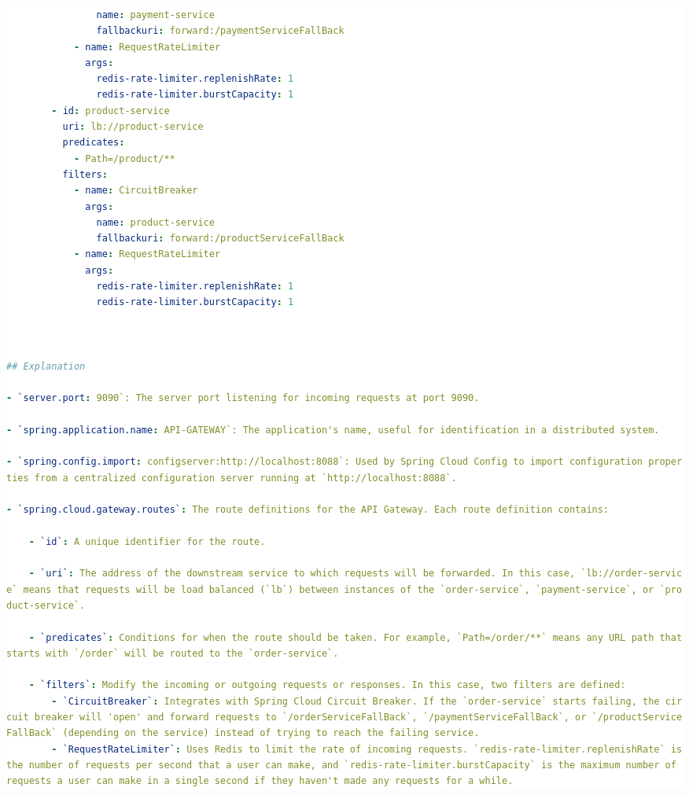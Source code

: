 ```yaml
                name: payment-service
                fallbackuri: forward:/paymentServiceFallBack
            - name: RequestRateLimiter
              args:
                redis-rate-limiter.replenishRate: 1
                redis-rate-limiter.burstCapacity: 1
        - id: product-service
          uri: lb://product-service
          predicates:
            - Path=/product/**
          filters:
            - name: CircuitBreaker
              args:
                name: product-service
                fallbackuri: forward:/productServiceFallBack
            - name: RequestRateLimiter
              args:
                redis-rate-limiter.replenishRate: 1
                redis-rate-limiter.burstCapacity: 1



## Explanation

- `server.port: 9090`: The server port listening for incoming requests at port 9090.

- `spring.application.name: API-GATEWAY`: The application's name, useful for identification in a distributed system.

- `spring.config.import: configserver:http://localhost:8088`: Used by Spring Cloud Config to import configuration properties from a centralized configuration server running at `http://localhost:8088`.

- `spring.cloud.gateway.routes`: The route definitions for the API Gateway. Each route definition contains:

    - `id`: A unique identifier for the route.

    - `uri`: The address of the downstream service to which requests will be forwarded. In this case, `lb://order-service` means that requests will be load balanced (`lb`) between instances of the `order-service`, `payment-service`, or `product-service`.

    - `predicates`: Conditions for when the route should be taken. For example, `Path=/order/**` means any URL path that starts with `/order` will be routed to the `order-service`.

    - `filters`: Modify the incoming or outgoing requests or responses. In this case, two filters are defined:
        - `CircuitBreaker`: Integrates with Spring Cloud Circuit Breaker. If the `order-service` starts failing, the circuit breaker will 'open' and forward requests to `/orderServiceFallBack`, `/paymentServiceFallBack`, or `/productServiceFallBack` (depending on the service) instead of trying to reach the failing service.
        - `RequestRateLimiter`: Uses Redis to limit the rate of incoming requests. `redis-rate-limiter.replenishRate` is the number of requests per second that a user can make, and `redis-rate-limiter.burstCapacity` is the maximum number of requests a user can make in a single second if they haven't made any requests for a while.
